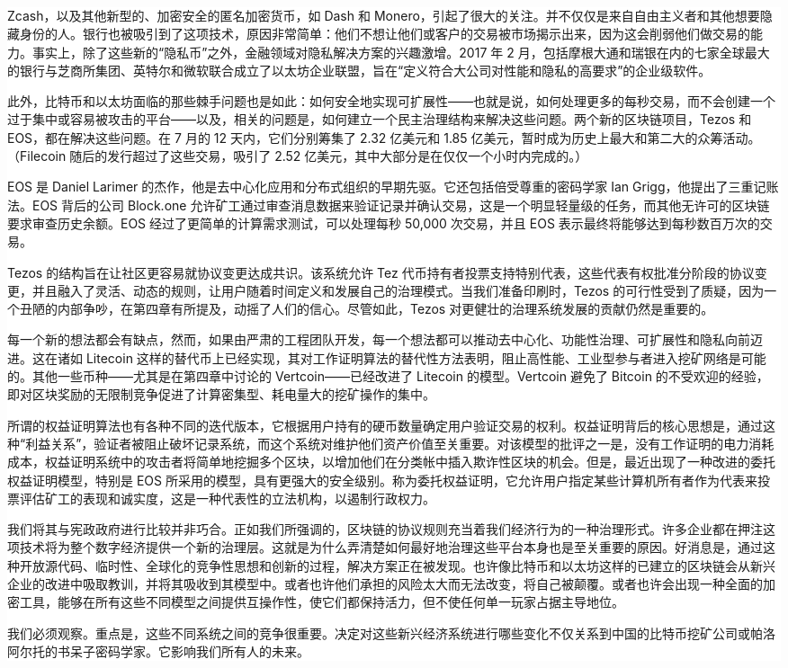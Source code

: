 Zcash，以及其他新型的、加密安全的匿名加密货币，如 Dash 和 Monero，引起了很大的关注。并不仅仅是来自自由主义者和其他想要隐藏身份的人。银行也被吸引到了这项技术，原因非常简单：他们不想让他们或客户的交易被市场揭示出来，因为这会削弱他们做交易的能力。事实上，除了这些新的“隐私币”之外，金融领域对隐私解决方案的兴趣激增。2017 年 2 月，包括摩根大通和瑞银在内的七家全球最大的银行与芝商所集团、英特尔和微软联合成立了以太坊企业联盟，旨在“定义符合大公司对性能和隐私的高要求”的企业级软件。

此外，比特币和以太坊面临的那些棘手问题也是如此：如何安全地实现可扩展性——也就是说，如何处理更多的每秒交易，而不会创建一个过于集中或容易被攻击的平台——以及，相关的问题是，如何建立一个民主治理结构来解决这些问题。两个新的区块链项目，Tezos 和 EOS，都在解决这些问题。在 7 月的 12 天内，它们分别筹集了 2.32 亿美元和 1.85 亿美元，暂时成为历史上最大和第二大的众筹活动。（Filecoin 随后的发行超过了这些交易，吸引了 2.52 亿美元，其中大部分是在仅仅一个小时内完成的。）

EOS 是 Daniel Larimer 的杰作，他是去中心化应用和分布式组织的早期先驱。它还包括倍受尊重的密码学家 Ian Grigg，他提出了三重记账法。EOS 背后的公司 Block.one 允许矿工通过审查消息数据来验证记录并确认交易，这是一个明显轻量级的任务，而其他无许可的区块链要求审查历史余额。EOS 经过了更简单的计算需求测试，可以处理每秒 50,000 次交易，并且 EOS 表示最终将能够达到每秒数百万次的交易。

Tezos 的结构旨在让社区更容易就协议变更达成共识。该系统允许 Tez 代币持有者投票支持特别代表，这些代表有权批准分阶段的协议变更，并且融入了灵活、动态的规则，让用户随着时间定义和发展自己的治理模式。当我们准备印刷时，Tezos 的可行性受到了质疑，因为一个丑陋的内部争吵，在第四章有所提及，动摇了人们的信心。尽管如此，Tezos 对更健壮的治理系统发展的贡献仍然是重要的。

每一个新的想法都会有缺点，然而，如果由严肃的工程团队开发，每一个想法都可以推动去中心化、功能性治理、可扩展性和隐私向前迈进。这在诸如 Litecoin 这样的替代币上已经实现，其对工作证明算法的替代性方法表明，阻止高性能、工业型参与者进入挖矿网络是可能的。其他一些币种——尤其是在第四章中讨论的 Vertcoin——已经改进了 Litecoin 的模型。Vertcoin 避免了 Bitcoin 的不受欢迎的经验，即对区块奖励的无限制竞争促进了计算密集型、耗电量大的挖矿操作的集中。

所谓的权益证明算法也有各种不同的迭代版本，它根据用户持有的硬币数量确定用户验证交易的权利。权益证明背后的核心思想是，通过这种“利益关系”，验证者被阻止破坏记录系统，而这个系统对维护他们资产价值至关重要。对该模型的批评之一是，没有工作证明的电力消耗成本，权益证明系统中的攻击者将简单地挖掘多个区块，以增加他们在分类帐中插入欺诈性区块的机会。但是，最近出现了一种改进的委托权益证明模型，特别是 EOS 所采用的模型，具有更强大的安全级别。称为委托权益证明，它允许用户指定某些计算机所有者作为代表来投票评估矿工的表现和诚实度，这是一种代表性的立法机构，以遏制行政权力。

我们将其与宪政政府进行比较并非巧合。正如我们所强调的，区块链的协议规则充当着我们经济行为的一种治理形式。许多企业都在押注这项技术将为整个数字经济提供一个新的治理层。这就是为什么弄清楚如何最好地治理这些平台本身也是至关重要的原因。好消息是，通过这种开放源代码、临时性、全球化的竞争性思想和创新的过程，解决方案正在被发现。也许像比特币和以太坊这样的已建立的区块链会从新兴企业的改进中吸取教训，并将其吸收到其模型中。或者也许他们承担的风险太大而无法改变，将自己被颠覆。或者也许会出现一种全面的加密工具，能够在所有这些不同模型之间提供互操作性，使它们都保持活力，但不使任何单一玩家占据主导地位。

我们必须观察。重点是，这些不同系统之间的竞争很重要。决定对这些新兴经济系统进行哪些变化不仅关系到中国的比特币挖矿公司或帕洛阿尔托的书呆子密码学家。它影响我们所有人的未来。
